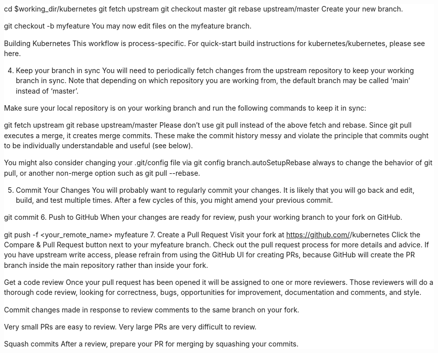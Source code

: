 cd $working_dir/kubernetes
git fetch upstream
git checkout master
git rebase upstream/master
Create your new branch.

git checkout -b myfeature
You may now edit files on the myfeature branch.

Building Kubernetes
This workflow is process-specific. For quick-start build instructions for kubernetes/kubernetes, please see here.

4. Keep your branch in sync
You will need to periodically fetch changes from the upstream repository to keep your working branch in sync. Note that depending on which repository you are working from, the default branch may be called ‘main’ instead of ‘master’.

Make sure your local repository is on your working branch and run the following commands to keep it in sync:

git fetch upstream
git rebase upstream/master
Please don’t use git pull instead of the above fetch and rebase. Since git pull executes a merge, it creates merge commits. These make the commit history messy and violate the principle that commits ought to be individually understandable and useful (see below).

You might also consider changing your .git/config file via git config branch.autoSetupRebase always to change the behavior of git pull, or another non-merge option such as git pull --rebase.

5. Commit Your Changes
You will probably want to regularly commit your changes. It is likely that you will go back and edit, build, and test multiple times. After a few cycles of this, you might amend your previous commit.

git commit
6. Push to GitHub
When your changes are ready for review, push your working branch to your fork on GitHub.

git push -f <your_remote_name> myfeature
7. Create a Pull Request
Visit your fork at https://github.com/<user>/kubernetes
Click the Compare & Pull Request button next to your myfeature branch.
Check out the pull request process for more details and advice.
If you have upstream write access, please refrain from using the GitHub UI for creating PRs, because GitHub will create the PR branch inside the main repository rather than inside your fork.

Get a code review
Once your pull request has been opened it will be assigned to one or more reviewers. Those reviewers will do a thorough code review, looking for correctness, bugs, opportunities for improvement, documentation and comments, and style.

Commit changes made in response to review comments to the same branch on your fork.

Very small PRs are easy to review. Very large PRs are very difficult to review.

Squash commits
After a review, prepare your PR for merging by squashing your commits.
